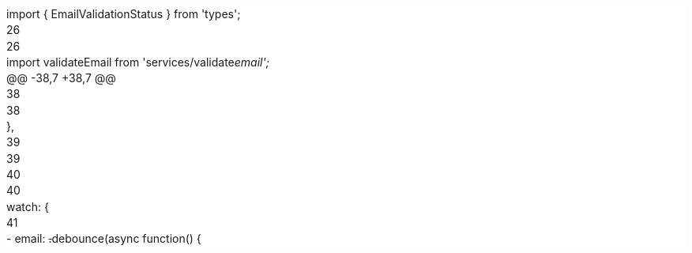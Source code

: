 <div class="d2h-code-line d2h-cntx">
<span class="d2h-code-line-prefix"> </span>
<span class="d2h-code-line-ctn">  import { EmailValidationStatus } from 'types';</span>
</div>
</td>
</tr><tr>
<td class="d2h-code-linenumber d2h-cntx">
<div class="line-num1">26</div>
<div class="line-num2">26</div>
</td>
<td class="d2h-cntx">
<div class="d2h-code-line d2h-cntx">
<span class="d2h-code-line-prefix"> </span>
<span class="d2h-code-line-ctn">  import validateEmail from 'services/validate<em>email';</em></span>
</div>
</td>
</tr>
<tr>
<td class="d2h-code-linenumber d2h-info"></td>
<td class="d2h-info">
<div class="d2h-code-line d2h-info">@@ -38,7 +38,7 @@</div>
</td>
</tr><tr>
<td class="d2h-code-linenumber d2h-cntx">
<div class="line-num1">38</div>
<div class="line-num2">38</div>
</td>
<td class="d2h-cntx">
<div class="d2h-code-line d2h-cntx">
<span class="d2h-code-line-prefix"> </span>
<span class="d2h-code-line-ctn">    },</span>
</div>
</td>
</tr><tr>
<td class="d2h-code-linenumber d2h-cntx">
<div class="line-num1">39</div>
<div class="line-num2">39</div>
</td>
<td class="d2h-cntx">
<div class="d2h-code-line d2h-cntx">
<span class="d2h-code-line-prefix"> </span>
</div>
</td>
</tr><tr>
<td class="d2h-code-linenumber d2h-cntx">
<div class="line-num1">40</div>
<div class="line-num2">40</div>
</td>
<td class="d2h-cntx">
<div class="d2h-code-line d2h-cntx">
<span class="d2h-code-line-prefix"> </span>
<span class="d2h-code-line-ctn">    watch: {</span>
</div>
</td>
</tr><tr>
<td class="d2h-code-linenumber d2h-del">
<div class="line-num1">41</div>
<div class="line-num2"></div>
</td>
<td class="d2h-del">
<div class="d2h-code-line d2h-del">
<span class="d2h-code-line-prefix">-</span>
<span class="d2h-code-line-ctn">      email: <del>.</del>debounce(async function() {</span>